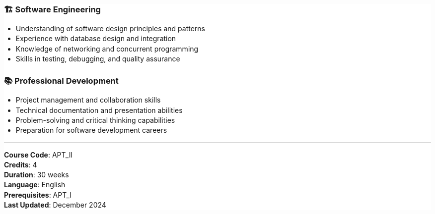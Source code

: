 ### 🏗️ Software Engineering
- Understanding of software design principles and patterns
- Experience with database design and integration
- Knowledge of networking and concurrent programming
- Skills in testing, debugging, and quality assurance

### 📚 Professional Development
- Project management and collaboration skills
- Technical documentation and presentation abilities
- Problem-solving and critical thinking capabilities
- Preparation for software development careers

---

**Course Code**: APT_II  
**Credits**: 4  
**Duration**: 30 weeks  
**Language**: English  
**Prerequisites**: APT_I  
**Last Updated**: December 2024 